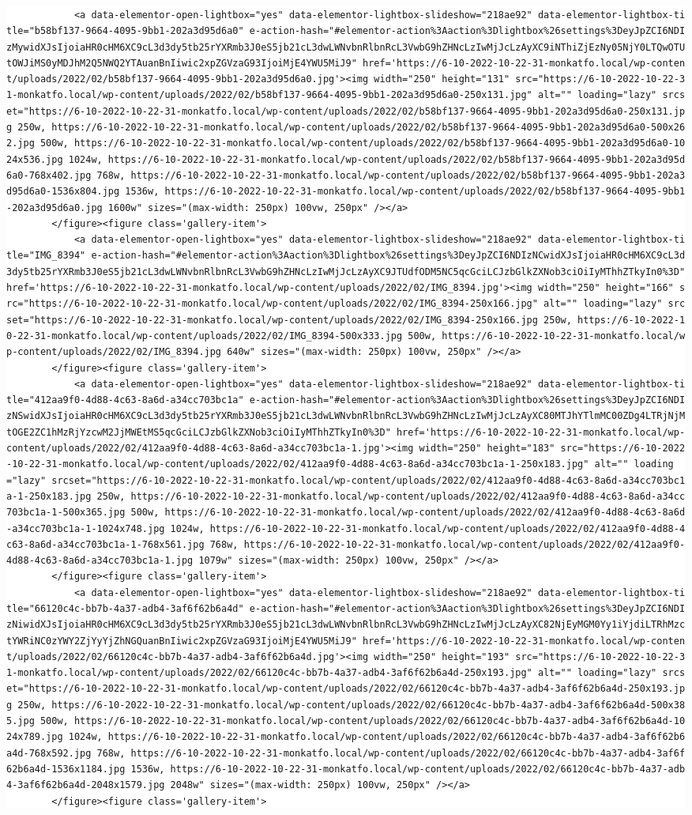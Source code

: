				<a data-elementor-open-lightbox="yes" data-elementor-lightbox-slideshow="218ae92" data-elementor-lightbox-title="b58bf137-9664-4095-9bb1-202a3d95d6a0" e-action-hash="#elementor-action%3Aaction%3Dlightbox%26settings%3DeyJpZCI6NDIzMywidXJsIjoiaHR0cHM6XC9cL3d3dy5tb25rYXRmb3J0eS5jb21cL3dwLWNvbnRlbnRcL3VwbG9hZHNcLzIwMjJcLzAyXC9iNThiZjEzNy05NjY0LTQwOTUtOWJiMS0yMDJhM2Q5NWQ2YTAuanBnIiwic2xpZGVzaG93IjoiMjE4YWU5MiJ9" href='https://6-10-2022-10-22-31-monkatfo.local/wp-content/uploads/2022/02/b58bf137-9664-4095-9bb1-202a3d95d6a0.jpg'><img width="250" height="131" src="https://6-10-2022-10-22-31-monkatfo.local/wp-content/uploads/2022/02/b58bf137-9664-4095-9bb1-202a3d95d6a0-250x131.jpg" alt="" loading="lazy" srcset="https://6-10-2022-10-22-31-monkatfo.local/wp-content/uploads/2022/02/b58bf137-9664-4095-9bb1-202a3d95d6a0-250x131.jpg 250w, https://6-10-2022-10-22-31-monkatfo.local/wp-content/uploads/2022/02/b58bf137-9664-4095-9bb1-202a3d95d6a0-500x262.jpg 500w, https://6-10-2022-10-22-31-monkatfo.local/wp-content/uploads/2022/02/b58bf137-9664-4095-9bb1-202a3d95d6a0-1024x536.jpg 1024w, https://6-10-2022-10-22-31-monkatfo.local/wp-content/uploads/2022/02/b58bf137-9664-4095-9bb1-202a3d95d6a0-768x402.jpg 768w, https://6-10-2022-10-22-31-monkatfo.local/wp-content/uploads/2022/02/b58bf137-9664-4095-9bb1-202a3d95d6a0-1536x804.jpg 1536w, https://6-10-2022-10-22-31-monkatfo.local/wp-content/uploads/2022/02/b58bf137-9664-4095-9bb1-202a3d95d6a0.jpg 1600w" sizes="(max-width: 250px) 100vw, 250px" /></a>
			</figure><figure class='gallery-item'>
				<a data-elementor-open-lightbox="yes" data-elementor-lightbox-slideshow="218ae92" data-elementor-lightbox-title="IMG_8394" e-action-hash="#elementor-action%3Aaction%3Dlightbox%26settings%3DeyJpZCI6NDIzNCwidXJsIjoiaHR0cHM6XC9cL3d3dy5tb25rYXRmb3J0eS5jb21cL3dwLWNvbnRlbnRcL3VwbG9hZHNcLzIwMjJcLzAyXC9JTUdfODM5NC5qcGciLCJzbGlkZXNob3ciOiIyMThhZTkyIn0%3D" href='https://6-10-2022-10-22-31-monkatfo.local/wp-content/uploads/2022/02/IMG_8394.jpg'><img width="250" height="166" src="https://6-10-2022-10-22-31-monkatfo.local/wp-content/uploads/2022/02/IMG_8394-250x166.jpg" alt="" loading="lazy" srcset="https://6-10-2022-10-22-31-monkatfo.local/wp-content/uploads/2022/02/IMG_8394-250x166.jpg 250w, https://6-10-2022-10-22-31-monkatfo.local/wp-content/uploads/2022/02/IMG_8394-500x333.jpg 500w, https://6-10-2022-10-22-31-monkatfo.local/wp-content/uploads/2022/02/IMG_8394.jpg 640w" sizes="(max-width: 250px) 100vw, 250px" /></a>
			</figure><figure class='gallery-item'>
				<a data-elementor-open-lightbox="yes" data-elementor-lightbox-slideshow="218ae92" data-elementor-lightbox-title="412aa9f0-4d88-4c63-8a6d-a34cc703bc1a" e-action-hash="#elementor-action%3Aaction%3Dlightbox%26settings%3DeyJpZCI6NDIzNSwidXJsIjoiaHR0cHM6XC9cL3d3dy5tb25rYXRmb3J0eS5jb21cL3dwLWNvbnRlbnRcL3VwbG9hZHNcLzIwMjJcLzAyXC80MTJhYTlmMC00ZDg4LTRjNjMtOGE2ZC1hMzRjYzcwM2JjMWEtMS5qcGciLCJzbGlkZXNob3ciOiIyMThhZTkyIn0%3D" href='https://6-10-2022-10-22-31-monkatfo.local/wp-content/uploads/2022/02/412aa9f0-4d88-4c63-8a6d-a34cc703bc1a-1.jpg'><img width="250" height="183" src="https://6-10-2022-10-22-31-monkatfo.local/wp-content/uploads/2022/02/412aa9f0-4d88-4c63-8a6d-a34cc703bc1a-1-250x183.jpg" alt="" loading="lazy" srcset="https://6-10-2022-10-22-31-monkatfo.local/wp-content/uploads/2022/02/412aa9f0-4d88-4c63-8a6d-a34cc703bc1a-1-250x183.jpg 250w, https://6-10-2022-10-22-31-monkatfo.local/wp-content/uploads/2022/02/412aa9f0-4d88-4c63-8a6d-a34cc703bc1a-1-500x365.jpg 500w, https://6-10-2022-10-22-31-monkatfo.local/wp-content/uploads/2022/02/412aa9f0-4d88-4c63-8a6d-a34cc703bc1a-1-1024x748.jpg 1024w, https://6-10-2022-10-22-31-monkatfo.local/wp-content/uploads/2022/02/412aa9f0-4d88-4c63-8a6d-a34cc703bc1a-1-768x561.jpg 768w, https://6-10-2022-10-22-31-monkatfo.local/wp-content/uploads/2022/02/412aa9f0-4d88-4c63-8a6d-a34cc703bc1a-1.jpg 1079w" sizes="(max-width: 250px) 100vw, 250px" /></a>
			</figure><figure class='gallery-item'>
				<a data-elementor-open-lightbox="yes" data-elementor-lightbox-slideshow="218ae92" data-elementor-lightbox-title="66120c4c-bb7b-4a37-adb4-3af6f62b6a4d" e-action-hash="#elementor-action%3Aaction%3Dlightbox%26settings%3DeyJpZCI6NDIzNiwidXJsIjoiaHR0cHM6XC9cL3d3dy5tb25rYXRmb3J0eS5jb21cL3dwLWNvbnRlbnRcL3VwbG9hZHNcLzIwMjJcLzAyXC82NjEyMGM0Yy1iYjdiLTRhMzctYWRiNC0zYWY2ZjYyYjZhNGQuanBnIiwic2xpZGVzaG93IjoiMjE4YWU5MiJ9" href='https://6-10-2022-10-22-31-monkatfo.local/wp-content/uploads/2022/02/66120c4c-bb7b-4a37-adb4-3af6f62b6a4d.jpg'><img width="250" height="193" src="https://6-10-2022-10-22-31-monkatfo.local/wp-content/uploads/2022/02/66120c4c-bb7b-4a37-adb4-3af6f62b6a4d-250x193.jpg" alt="" loading="lazy" srcset="https://6-10-2022-10-22-31-monkatfo.local/wp-content/uploads/2022/02/66120c4c-bb7b-4a37-adb4-3af6f62b6a4d-250x193.jpg 250w, https://6-10-2022-10-22-31-monkatfo.local/wp-content/uploads/2022/02/66120c4c-bb7b-4a37-adb4-3af6f62b6a4d-500x385.jpg 500w, https://6-10-2022-10-22-31-monkatfo.local/wp-content/uploads/2022/02/66120c4c-bb7b-4a37-adb4-3af6f62b6a4d-1024x789.jpg 1024w, https://6-10-2022-10-22-31-monkatfo.local/wp-content/uploads/2022/02/66120c4c-bb7b-4a37-adb4-3af6f62b6a4d-768x592.jpg 768w, https://6-10-2022-10-22-31-monkatfo.local/wp-content/uploads/2022/02/66120c4c-bb7b-4a37-adb4-3af6f62b6a4d-1536x1184.jpg 1536w, https://6-10-2022-10-22-31-monkatfo.local/wp-content/uploads/2022/02/66120c4c-bb7b-4a37-adb4-3af6f62b6a4d-2048x1579.jpg 2048w" sizes="(max-width: 250px) 100vw, 250px" /></a>
			</figure><figure class='gallery-item'>